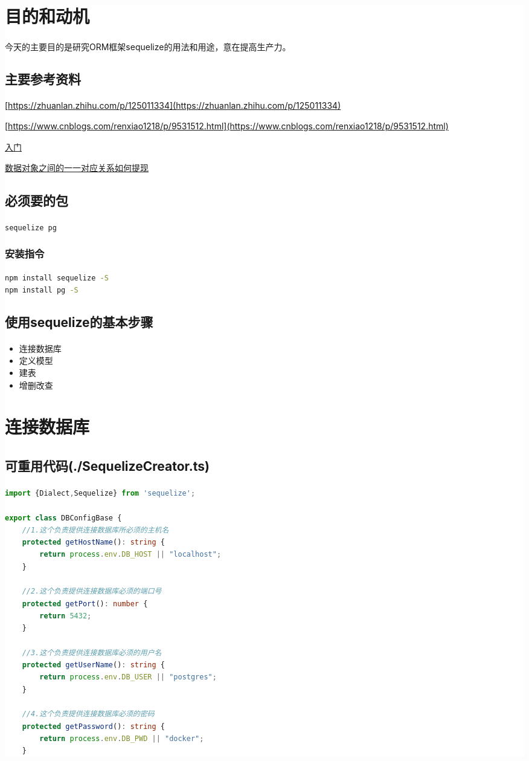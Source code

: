 # 目的和动机

今天的主要目的是研究ORM框架sequelize的用法和用途，意在提高生产力。

## 主要参考资料

[https://zhuanlan.zhihu.com/p/125011334](https://zhuanlan.zhihu.com/p/125011334)

[https://www.cnblogs.com/renxiao1218/p/9531512.html](https://www.cnblogs.com/renxiao1218/p/9531512.html)

[入门](https://semlinker.com/node-sequelize-quickstart/)

[数据对象之间的一一对应关系如何提现](http://semlinker.com/node-sequelize-1v1/)

## 必须要的包

```
sequelize pg
```

### 安装指令

```bash
npm install sequelize -S
npm install pg -S
```

## 使用sequelize的基本步骤

- 连接数据库
- 定义模型
- 建表
- 增删改查

# 连接数据库

## 可重用代码(./SequelizeCreator.ts)

```typescript
import {Dialect,Sequelize} from 'sequelize';

export class DBConfigBase {
    //1.这个负责提供连接数据库所必须的主机名
    protected getHostName(): string {
        return process.env.DB_HOST || "localhost";
    }

    //2.这个负责提供连接数据库必须的端口号
    protected getPort(): number {
        return 5432;
    }

    //3.这个负责提供连接数据库必须的用户名
    protected getUserName(): string {
        return process.env.DB_USER || "postgres";
    }

    //4.这个负责提供连接数据库必须的密码
    protected getPassword(): string {
        return process.env.DB_PWD || "docker";
    }

```